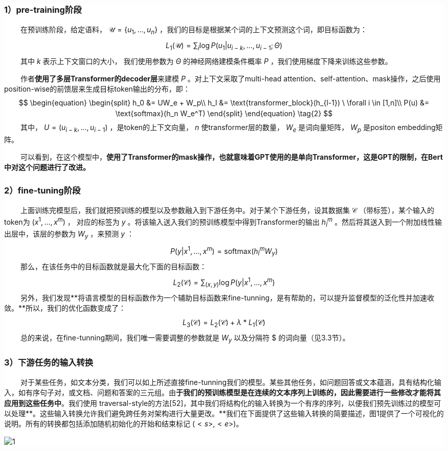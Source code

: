 ### 1）pre-training阶段

 &emsp;&emsp; 在预训练阶段，给定语料，$\ \mathcal{U} = \{u_1,...,u_n\}$ ，我们的目标是根据某个词的上下文预测这个词，即目标函数为：
$$
L_1(\mathcal{U}) = \sum_i \log P(u_1|u_{i-k},...,u_{i-1};\Theta) \tag{1}
$$
 &emsp;&emsp; 其中$\ k$ 表示上下文窗口的大小， 我们使用参数为$\ \Theta$ 的神经网络建模条件概率$\ P$ ，我们使用梯度下降来训练这些参数。

 &emsp;&emsp; 作者**使用了多层Transformer的decoder层**来建模$\ P$ 。对上下文采取了multi-head attention、self-attention、mask操作，之后使用position-wise的前馈层来生成目标token输出的分布，即：
$$
\begin{equation}
\begin{split}
h_0 &= UW_e + W_p\\
h_l &= \text{transformer_block}(h_{l-1}) \ \forall i \in [1,n]\\ 
P(u) &= \text{softmax}(h_n W_e^T)
\end{split}
\end{equation}
\tag{2}
$$
 &emsp;&emsp; 其中，$\ U = (u_{i-k},...,u_{i-1})$ ，是token的上下文向量，$\ n$ 使transformer层的数量，$\ W_e$ 是词向量矩阵，$\ W_p$ 是positon embedding矩阵。

 &emsp;&emsp; 可以看到，在这个模型中，**使用了Transformer的mask操作，也就意味着GPT使用的是单向Transformer，这是GPT的限制，在Bert中对这个问题进行了改进。**

### 2）fine-tuning阶段

 &emsp;&emsp; 上面训练完模型后，我们就把预训练的模型以及参数融入到下游任务中。对于某个下游任务，设其数据集$\ \mathcal{C}$ （带标签），某个输入的token为$\ (x^1,...,x^m)$ ， 对应的标签为$\ y$ 。将该输入送入我们的预训练模型中得到Transformer的输出$\ h_l^m$ 。然后将其送入到一个附加线性输出层中，该层的参数为$\ W_y$ ，来预测$\ y$ ：
$$
P(y|x^1,...,x^m) = \text{softmax}(h_l^m W_y) \tag{3}
$$
 &emsp;&emsp; 那么，在该任务中的目标函数就是最大化下面的目标函数：
$$
L_2(\mathcal{C}) = \sum_{(x,y)} \log P(y|x^1,...,x^m) \tag{4}
$$
 &emsp;&emsp; 另外，我们发现**将语言模型的目标函数作为一个辅助目标函数来fine-tunning，是有帮助的，可以提升监督模型的泛化性并加速收敛。**所以，我们的优化函数变成了：
$$
L_3(\mathcal{C}) = L_2(\mathcal{C}) + \lambda * L_1(\mathcal{C}) \tag{5}
$$
 &emsp;&emsp; 总的来说，在fine-tunning期间，我们唯一需要调整的参数就是$\ W_y$ 以及分隔符$\ \$$ 的词向量（见3.3节）。

### 3）下游任务的输入转换

 &emsp;&emsp; 对于某些任务，如文本分类，我们可以如上所述直接fine-tunning我们的模型。某些其他任务，如问题回答或文本蕴涵，具有结构化输入，如有序句子对，或文档、问题和答案的三元组。由**于我们的预训练模型是在连续的文本序列上训练的，因此需要进行一些修改才能将其应用到这些任务中**。我们使用 traversal-style的方法[52]，其中我们将结构化的输入转换为一个有序的序列，以便我们预先训练过的模型可以处理**。这些输入转换允许我们避免跨任务对架构进行大量更改。**我们在下面提供了这些输入转换的简要描述，图1提供了一个可视化的说明。所有的转换都包括添加随机初始化的开始和结束标记$\ (<s>,<e>)$。

![1](https://github.com/BaiDingHub/Blog_images/blob/master/%E6%B7%B1%E5%BA%A6%E5%AD%A6%E4%B9%A0/NLP%E5%9F%BA%E7%A1%80%E7%9F%A5%E8%AF%86/NLP%E8%AF%8D%E5%90%91%E9%87%8F%E7%AF%87%EF%BC%88%E4%BA%94%EF%BC%89GPT-1/1.png?raw=true)
